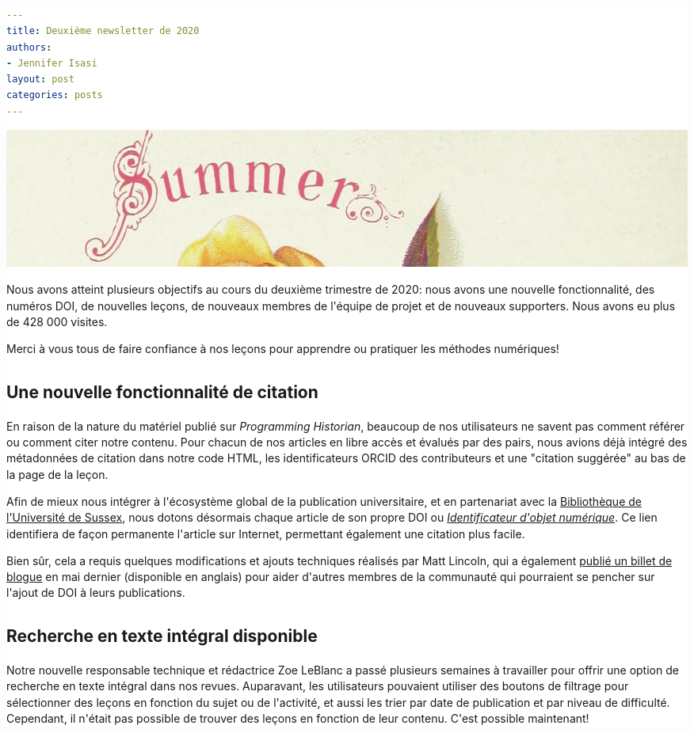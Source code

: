```yaml
---
title: Deuxième newsletter de 2020
authors: 
- Jennifer Isasi
layout: post
categories: posts
---
```


<img src="/images/blog/summer.jpg" alt="Une image recadrée avec le mot l'été." caption="Bon été à notre public de l'hémisphère nord!"/>

Nous avons atteint plusieurs objectifs au cours du deuxième trimestre de 2020: nous avons une nouvelle fonctionnalité, des numéros DOI, de nouvelles leçons, de nouveaux membres de l'équipe de projet et de nouveaux supporters. Nous avons eu plus de 428 000 visites.

Merci à vous tous de faire confiance à nos leçons pour apprendre ou pratiquer les méthodes numériques!

## Une nouvelle fonctionnalité de citation

En raison de la nature du matériel publié sur *Programming Historian*, beaucoup de nos utilisateurs ne savent pas comment référer ou comment citer notre contenu. Pour chacun de nos articles en libre accès et évalués par des pairs, nous avions déjà intégré des métadonnées de citation dans notre code HTML, les identificateurs ORCID des contributeurs et une "citation suggérée" au bas de la page de la leçon.

Afin de mieux nous intégrer à l'écosystème global de la publication universitaire, et en partenariat avec la [Bibliothèque de l'Université de Sussex](https://www.sussex.ac.uk/library/), nous dotons désormais chaque article de son propre DOI ou [*Identificateur d'objet numérique*](https://fr.wikipedia.org/wiki/Digital_Object_Identifier). Ce lien identifiera de façon permanente l'article sur Internet, permettant également une citation plus facile.

Bien sûr, cela a requis quelques modifications et ajouts techniques réalisés par Matt Lincoln, qui a également [publié un billet de blogue](https://programminghistorian.org/posts/dois-for-ph) en mai dernier (disponible en anglais) pour aider d'autres membres de la communauté qui pourraient se pencher sur l'ajout de DOI à leurs publications.



## Recherche en texte intégral disponible 

Notre nouvelle responsable technique et rédactrice Zoe LeBlanc a passé plusieurs semaines à travailler pour offrir une option de recherche en texte intégral dans nos revues. Auparavant, les utilisateurs pouvaient utiliser des boutons de filtrage pour sélectionner des leçons en fonction du sujet ou de l'activité, et aussi les trier par date de publication et par niveau de difficulté. Cependant, il n'était pas possible de trouver des leçons en fonction de leur contenu. C'est possible maintenant!
